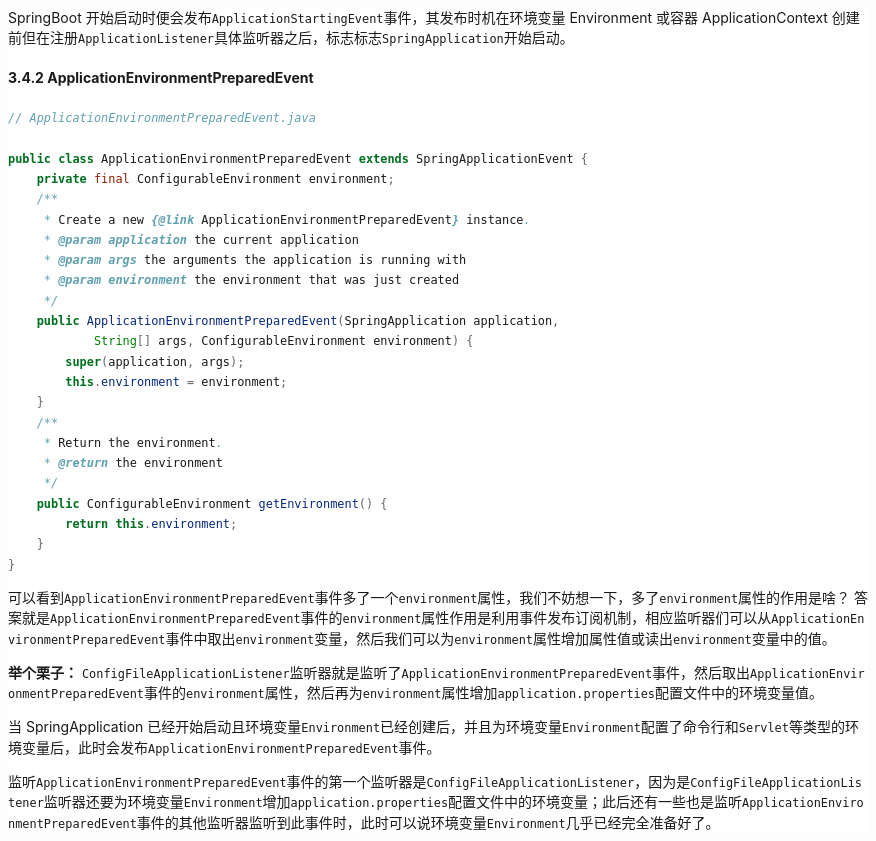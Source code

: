 

SpringBoot 开始启动时便会发布`ApplicationStartingEvent`事件，其发布时机在环境变量 Environment 或容器 ApplicationContext 创建前但在注册`ApplicationListener`具体监听器之后，标志标志`SpringApplication`开始启动。



#### 3.4.2 ApplicationEnvironmentPreparedEvent



```java
// ApplicationEnvironmentPreparedEvent.java

public class ApplicationEnvironmentPreparedEvent extends SpringApplicationEvent {
	private final ConfigurableEnvironment environment;
	/**
	 * Create a new {@link ApplicationEnvironmentPreparedEvent} instance.
	 * @param application the current application
	 * @param args the arguments the application is running with
	 * @param environment the environment that was just created
	 */
	public ApplicationEnvironmentPreparedEvent(SpringApplication application,
			String[] args, ConfigurableEnvironment environment) {
		super(application, args);
		this.environment = environment;
	}
	/**
	 * Return the environment.
	 * @return the environment
	 */
	public ConfigurableEnvironment getEnvironment() {
		return this.environment;
	}
}
```



可以看到`ApplicationEnvironmentPreparedEvent`事件多了一个`environment`属性，我们不妨想一下，多了`environment`属性的作用是啥？ 答案就是`ApplicationEnvironmentPreparedEvent`事件的`environment`属性作用是利用事件发布订阅机制，相应监听器们可以从`ApplicationEnvironmentPreparedEvent`事件中取出`environment`变量，然后我们可以为`environment`属性增加属性值或读出`environment`变量中的值。



**举个栗子：** `ConfigFileApplicationListener`监听器就是监听了`ApplicationEnvironmentPreparedEvent`事件，然后取出`ApplicationEnvironmentPreparedEvent`事件的`environment`属性，然后再为`environment`属性增加`application.properties`配置文件中的环境变量值。



当 SpringApplication 已经开始启动且环境变量`Environment`已经创建后，并且为环境变量`Environment`配置了命令行和`Servlet`等类型的环境变量后，此时会发布`ApplicationEnvironmentPreparedEvent`事件。



监听`ApplicationEnvironmentPreparedEvent`事件的第一个监听器是`ConfigFileApplicationListener`，因为是`ConfigFileApplicationListener`监听器还要为环境变量`Environment`增加`application.properties`配置文件中的环境变量；此后还有一些也是监听`ApplicationEnvironmentPreparedEvent`事件的其他监听器监听到此事件时，此时可以说环境变量`Environment`几乎已经完全准备好了。

